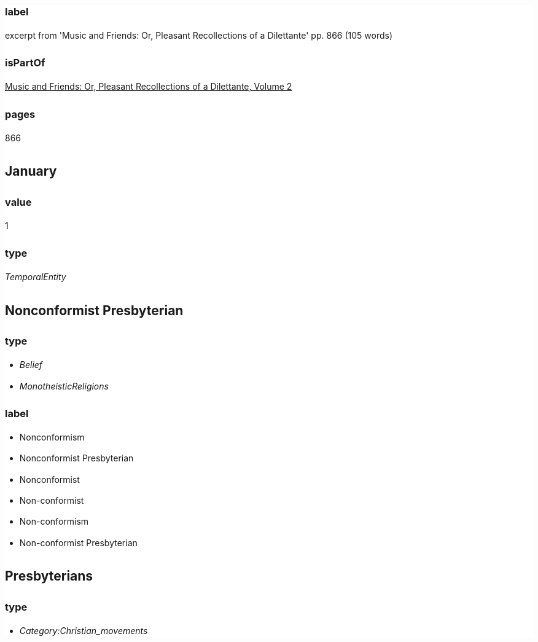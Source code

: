 ### label


excerpt from 'Music and Friends: Or, Pleasant Recollections of a Dilettante' pp. 866 (105 words)

### isPartOf


[Music and Friends: Or, Pleasant Recollections of a Dilettante, Volume 2](#Music-and-Friends-Or-Pleasant-Recollections-of-a-Dilettante-Volume-2)

### pages


866

## January

### value


1

### type


*TemporalEntity*

## Nonconformist Presbyterian

### type

 - *Belief*

 - *MonotheisticReligions*

### label

 - Nonconformism

 - Nonconformist Presbyterian

 - Nonconformist

 - Non-conformist

 - Non-conformism

 - Non-conformist Presbyterian

## Presbyterians

### type

 - *Category:Christian_movements*
